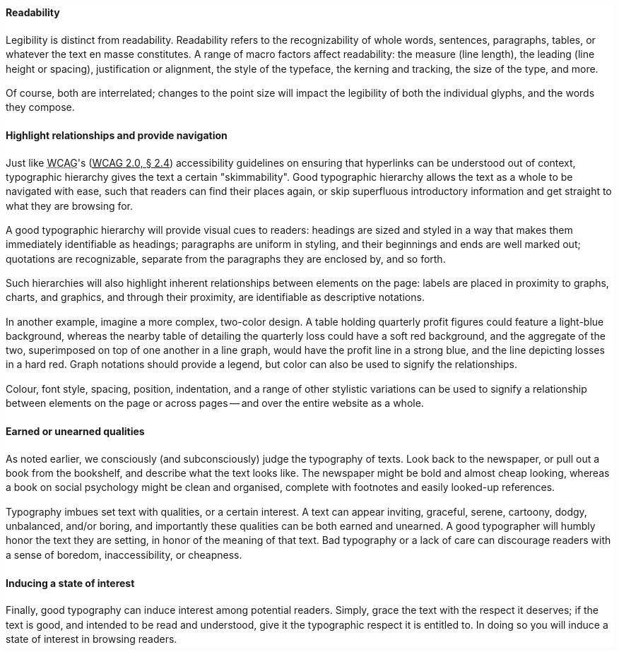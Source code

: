 #### Readability

Legibility is distinct from readability. Readability refers to the recognizability of whole words, sentences, paragraphs, tables, or whatever the text en masse constitutes. A range of macro factors affect readability: the measure (line length), the leading (line height or spacing), justification or alignment, the style of the typeface, the kerning and tracking, the size of the type, and more.

Of course, both are interrelated; changes to the point size will impact the legibility of both the individual glyphs, and the words they compose.

<h4 id="typographic-hierarchy">Highlight relationships and provide navigation</h4>

Just like <acronym title="Web Content Accessibility Guidelines">WCAG</acronym>'s (<a href="http://www.w3.org/TR/WCAG20/#navigation-mechanisms" title="w3.org: WCAG 2.0, &sect; 2.4 Navigation Mechanisms"><acronym title="Web Content Accessibility Guidelines">WCAG</acronym> 2.0, &sect; 2.4</a>) accessibility guidelines on ensuring that hyperlinks can be understood out of context, typographic hierarchy gives the text a certain "skimmability". Good typographic hierarchy allows the text as a whole to be navigated with ease, such that readers can find their places again, or skip superfluous introductory information and get straight to what they are browsing for.

A good typographic hierarchy will provide visual cues to readers: headings are sized and styled in a way that makes them immediately identifiable as headings; paragraphs are uniform in styling, and their beginnings and ends are well marked out; quotations are recognizable, separate from the paragraphs they are enclosed by, and so forth.

Such hierarchies will also highlight inherent relationships between elements on the page: labels are placed in proximity to graphs, charts, and graphics, and through their proximity, are identifiable as descriptive notations.

In another example, imagine a more complex, two-​​color design. A table holding quarterly profit figures could feature a light-​​blue background, whereas the nearby table of detailing the quarterly loss could have a soft red background, and the aggregate of the two, superimposed on top of one another in a line graph, would have the profit line in a strong blue, and the line depicting losses in a hard red. Graph notations should provide a legend, but color can also be used to signify the relationships.

Colour, font style, spacing, position, indentation, and a range of other stylistic variations can be used to signify a relationship between elements on the page or across pages — and over the entire website as a whole.

#### Earned or unearned qualities

As noted earlier, we consciously (and subconsciously) judge the typography of texts. Look back to the newspaper, or pull out a book from the bookshelf, and describe what the text looks like. The newspaper might be bold and almost cheap looking, whereas a book on social psychology might be clean and organised, complete with footnotes and easily looked-​​up references.

Typography imbues set text with qualities, or a certain interest. A text can appear inviting, graceful, serene, cartoony, dodgy, unbalanced, and/​or boring, and importantly these qualities can be both earned and unearned. A good typographer will humbly honor the text they are setting, in honor of the meaning of that text. Bad typography or a lack of care can discourage readers with a sense of boredom, inaccessibility, or cheapness.

#### Inducing a state of interest

Finally, good typography can induce interest among potential readers. Simply, grace the text with the respect it deserves; if the text is good, and intended to be read and understood,  give it the typographic respect it is entitled to. In doing so you will induce a state of interest in browsing readers.
